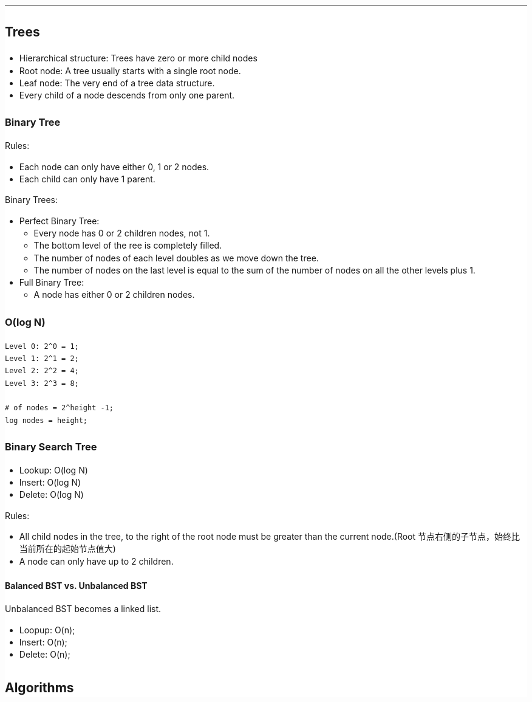 ___

## Trees

- Hierarchical structure: Trees have zero or more child nodes
- Root node: A tree usually starts with a single root node.
- Leaf node: The very end of a tree data structure.
- Every child of a node descends from only one parent.

### Binary Tree

Rules:

- Each node can only have either 0, 1 or 2 nodes.
- Each child can only have 1 parent.

Binary Trees:

- Perfect Binary Tree:
   - Every node has 0 or 2 children nodes, not 1.
   - The bottom level of the ree is completely filled.
   - The number of nodes of each level doubles as we move down the tree.
   - The number of nodes on the last level is equal to the sum of the number of nodes on all the other levels plus 1.
- Full Binary Tree:
   - A node has either 0 or 2 children nodes.

### O(log N)

```
Level 0: 2^0 = 1;
Level 1: 2^1 = 2;
Level 2: 2^2 = 4;
Level 3: 2^3 = 8;

# of nodes = 2^height -1;
log nodes = height;
```

### Binary Search Tree

- Lookup: O(log N)
- Insert: O(log N)
- Delete: O(log N)

Rules:

- All child nodes in the tree, to the right of the root node must be greater than the current node.(Root 节点右侧的子节点，始终比当前所在的起始节点值大)
- A node can only have up to 2 children.

#### Balanced BST vs. Unbalanced BST

Unbalanced BST becomes a linked list.

- Loopup: O(n);
- Insert: O(n);
- Delete: O(n);


## Algorithms

